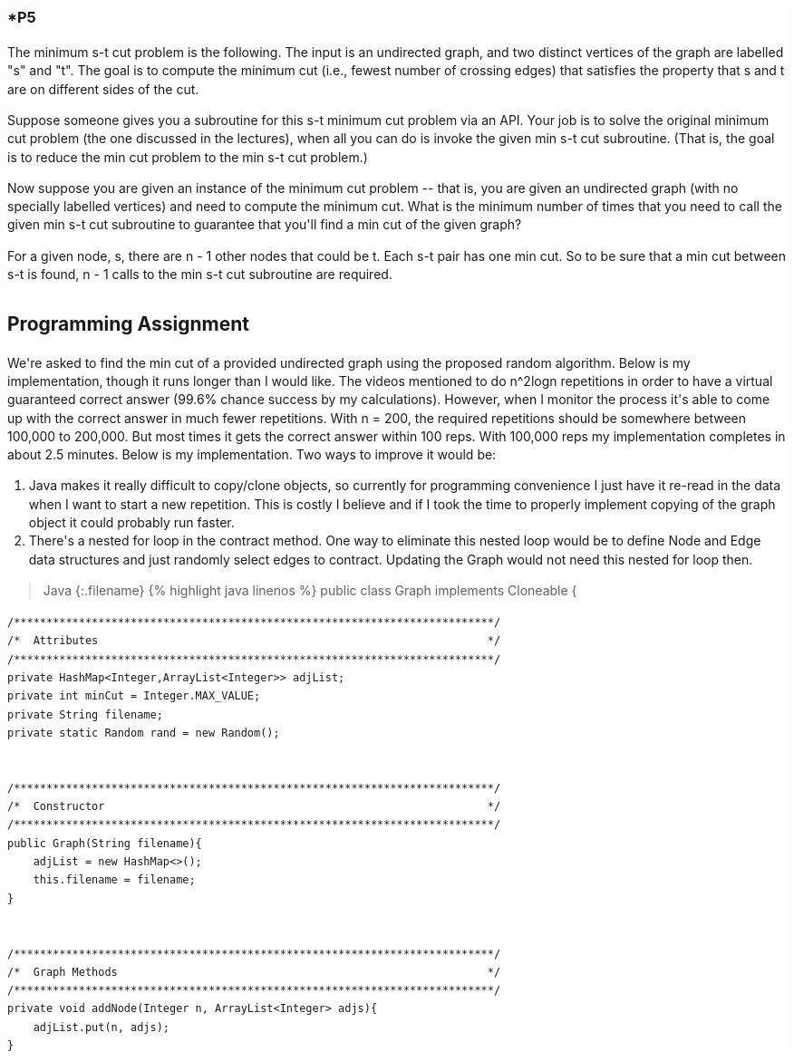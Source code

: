 ### *P5

The minimum s-t cut problem is the following. The input is an undirected graph, and two distinct vertices of the graph are labelled "s" and "t". The goal is to compute the minimum cut (i.e., fewest number of crossing edges) that satisfies the property that s and t are on different sides of the cut.

Suppose someone gives you a subroutine for this s-t minimum cut problem via an API. Your job is to solve the original minimum cut problem (the one discussed in the lectures), when all you can do is invoke the given min s-t cut subroutine. (That is, the goal is to reduce the min cut problem to the min s-t cut problem.)

Now suppose you are given an instance of the minimum cut problem -- that is, you are given an undirected graph (with no specially labelled vertices) and need to compute the minimum cut. What is the minimum number of times that you need to call the given min s-t cut subroutine to guarantee that you'll find a min cut of the given graph?


For a given node, s, there are n - 1 other nodes that could be t.  Each s-t pair has one min cut.  So to be sure that a min cut between s-t  is found, n - 1 calls to the min s-t cut subroutine are required.

## Programming Assignment

We're asked to find the min cut of a provided undirected graph using the proposed random algorithm.  Below is my implementation, though it runs longer than I would like.  The videos mentioned to do n^2logn repetitions in order to have a virtual guaranteed correct answer (99.6% chance success by my calculations).  However, when I monitor the process it's able to come up with the correct answer in much fewer repetitions.  With n = 200, the required repetitions should be somewhere between 100,000 to 200,000.  But most times it gets the correct answer within 100 reps.  With 100,000 reps my implementation completes in about 2.5 minutes.  Below is my implementation.  Two ways to improve it would be:
1. Java makes it really difficult to copy/clone objects, so currently for programming convenience I just have it re-read in the data when I want to start a new repetition.  This is costly I believe and if I took the time to properly implement copying of the graph object it could probably run faster.
2. There's a nested for loop in the contract method.  One way to eliminate this nested loop would be to define Node and Edge data structures and just randomly select edges to contract.  Updating the Graph would not need this nested for loop then.

>Java
{:.filename}
{% highlight java linenos %}
public class Graph implements Cloneable {
    
    /**************************************************************************/
    /*  Attributes                                                            */
    /**************************************************************************/
    private HashMap<Integer,ArrayList<Integer>> adjList;
    private int minCut = Integer.MAX_VALUE;
    private String filename;
    private static Random rand = new Random();
    
    
    /**************************************************************************/
    /*  Constructor                                                           */
    /**************************************************************************/
    public Graph(String filename){
        adjList = new HashMap<>();
        this.filename = filename;
    }
    
    
    /**************************************************************************/
    /*  Graph Methods                                                         */
    /**************************************************************************/
    private void addNode(Integer n, ArrayList<Integer> adjs){
        adjList.put(n, adjs);
    }